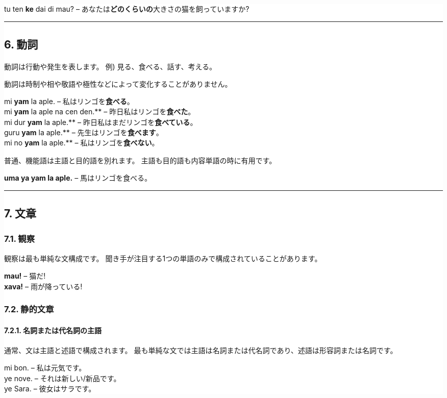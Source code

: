 tu ten **ke** dai di mau?
– あなたは**どのくらいの**大きさの猫を飼っていますか?

--------------------------------------------------------------------------------

## 6. 動詞

動詞は行動や発生を表します。 例) 見る、食べる、話す、考える。

動詞は時制や相や敬語や極性などによって変化することがありません。

mi **yam** la aple.
– 私はリンゴを**食べる**。  
mi **yam** la aple na cen den.**
– 昨日私はリンゴを**食べた**。  
mi dur **yam** la aple.**
– 昨日私はまだリンゴを**食べている**。  
guru **yam** la aple.**
– 先生はリンゴを**食べます**。  
mi no **yam** la aple.**
– 私はリンゴを**食べない**。

普通、機能語は主語と目的語を別れます。
主語も目的語も内容単語の時に有用です。

**uma ya yam la aple.**
– 馬はリンゴを食べる。


--------------------------------------------------------------------------------

## 7. 文章

### 7.1. 観察

観察は最も単純な文構成です。
聞き手が注目する1つの単語のみで構成されていることがあります。

**mau!**
– 猫だ!  
**xava!**
– 雨が降っている!

### 7.2. 静的文章

#### 7.2.1. 名詞または代名詞の主語

通常、文は主語と述語で構成されます。
最も単純な文では主語は名詞または代名詞であり、述語は形容詞または名詞です。

mi bon.
– 私は元気です。  
ye nove.
– それは新しい/新品です。  
ye Sara.
– 彼女はサラです。
